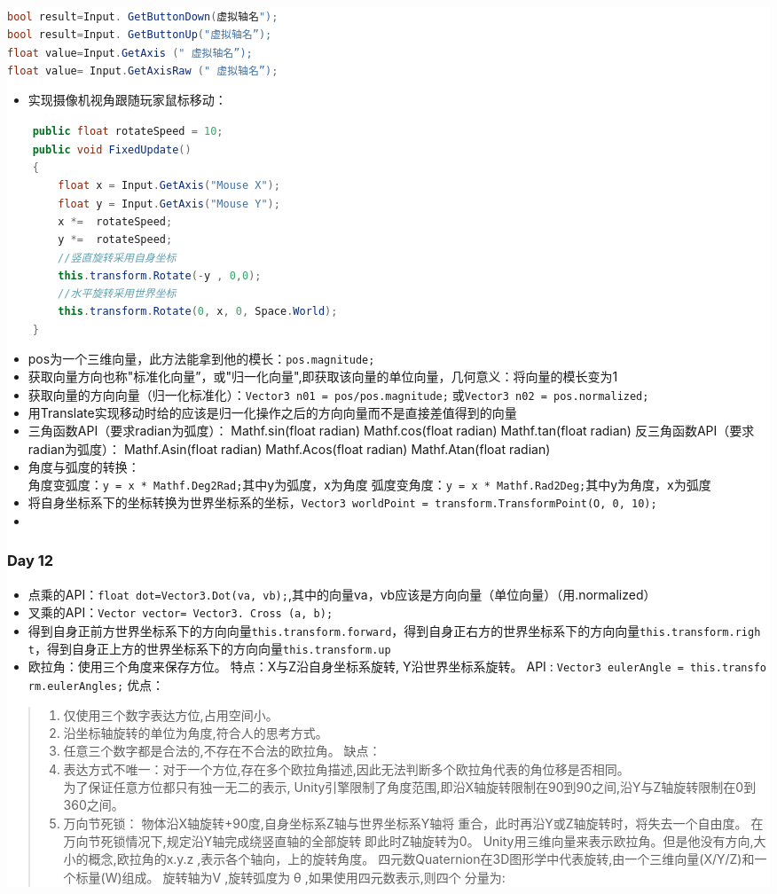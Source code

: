 ```C#
bool result=Input. GetButtonDown(虚拟轴名");
bool result=Input. GetButtonUp("虚拟轴名”);
float value=Input.GetAxis (" 虚拟轴名”);
float value= Input.GetAxisRaw (" 虚拟轴名”);
```
* 实现摄像机视角跟随玩家鼠标移动：
```C#
    public float rotateSpeed = 10;
    public void FixedUpdate()
    {
        float x = Input.GetAxis("Mouse X");
        float y = Input.GetAxis("Mouse Y");
        x *=  rotateSpeed;
        y *=  rotateSpeed;
        //竖直旋转采用自身坐标
        this.transform.Rotate(-y , 0,0);
        //水平旋转采用世界坐标
        this.transform.Rotate(0, x, 0, Space.World);
    }
```
* pos为一个三维向量，此方法能拿到他的模长：`pos.magnitude;`
* 获取向量方向也称"标准化向量”，或"归一化向量",即获取该向量的单位向量，几何意义：将向量的模长变为1
* 获取向量的方向向量（归一化标准化）：`Vector3 n01 = pos/pos.magnitude;`
或`Vector3 n02 = pos.normalized;`
* 用Translate实现移动时给的应该是归一化操作之后的方向向量而不是直接差值得到的向量
* 三角函数API（要求radian为弧度）：
Mathf.sin(float radian)
Mathf.cos(float radian)
Mathf.tan(float radian)
反三角函数API（要求radian为弧度）：
Mathf.Asin(float radian)
Mathf.Acos(float radian)
Mathf.Atan(float radian)
* 角度与弧度的转换：  
角度变弧度：`y = x * Mathf.Deg2Rad;`其中y为弧度，x为角度
弧度变角度：`y = x * Mathf.Rad2Deg;`其中y为角度，x为弧度
* 将自身坐标系下的坐标转换为世界坐标系的坐标，`Vector3 worldPoint = transform.TransformPoint(O, 0, 10);`
* 
### Day 12

* 点乘的API：`float dot=Vector3.Dot(va, vb);`,其中的向量va，vb应该是方向向量（单位向量）（用.normalized）
* 叉乘的API：`Vector vector= Vector3. Cross (a, b);`
* 得到自身正前方世界坐标系下的方向向量`this.transform.forward`，得到自身正右方的世界坐标系下的方向向量`this.transform.right`，得到自身正上方的世界坐标系下的方向向量`this.transform.up`
* 欧拉角：使用三个角度来保存方位。
特点：X与Z沿自身坐标系旋转, Y沿世界坐标系旋转。
API : `Vector3 eulerAngle = this.transform.eulerAngles;`
优点：  
> 1. 仅使用三个数字表达方位,占用空间小。
> 2. 沿坐标轴旋转的单位为角度,符合人的思考方式。
> 3. 任意三个数字都是合法的,不存在不合法的欧拉角。
缺点：  
> 1. 表达方式不唯一：对于一个方位,存在多个欧拉角描述,因此无法判断多个欧拉角代表的角位移是否相同。  
为了保证任意方位都只有独一无二的表示, Unity引擎限制了角度范围,即沿X轴旋转限制在90到90之间,沿Y与Z轴旋转限制在0到360之间。  
> 2. 万向节死锁：
物体沿X轴旋转+90度,自身坐标系Z轴与世界坐标系Y轴将
重合，此时再沿Y或Z轴旋转时，将失去一个自由度。 
在万向节死锁情况下,规定沿Y轴完成绕竖直轴的全部旋转
即此时Z轴旋转为0。
> Unity用三维向量来表示欧拉角。但是他没有方向,大小的概念,欧拉角的x.y.z ,表示各个轴向，上的旋转角度。
> 四元数Quaternion在3D图形学中代表旋转,由一个三维向量(X/Y/Z)和一个标量(W)组成。
旋转轴为V ,旋转弧度为 θ ,如果使用四元数表示,则四个
分量为: